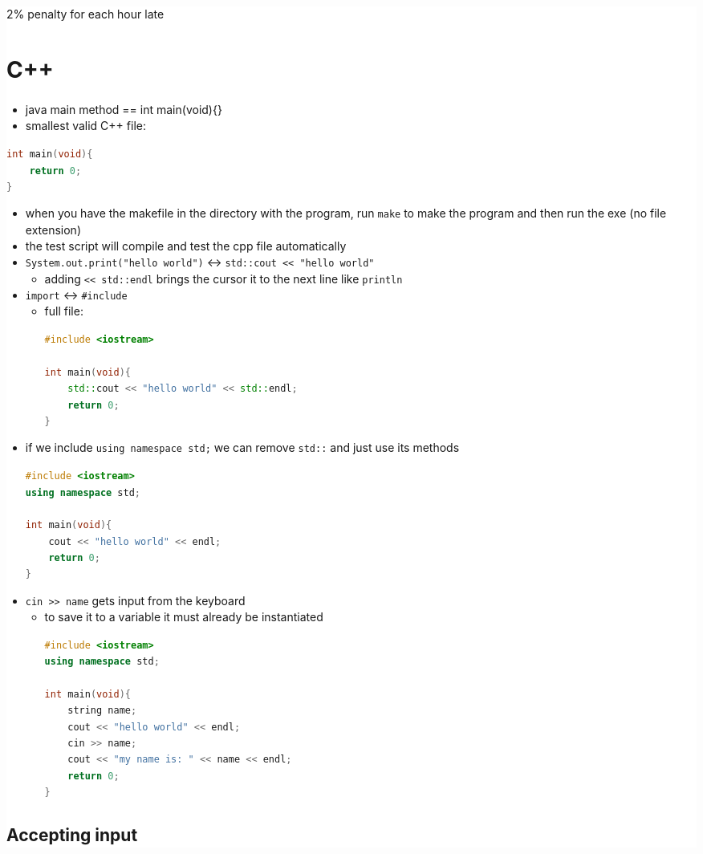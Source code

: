 2% penalty for each hour late


# C++
- java main method == int main(void){}
- smallest valid C++ file:
```c++
int main(void){
    return 0;
}
```

- when you have the makefile in the directory with the program, run `make` to make the program and then run the exe (no file extension)
- the test script will compile and test the cpp file automatically
- `System.out.print("hello world")` ↔ `std::cout << "hello world"`
  - adding `<< std::endl` brings the cursor it to the next line like `println`
- `import` ↔ `#include`
  - full file:
    ```c++
    #include <iostream>

    int main(void){
        std::cout << "hello world" << std::endl;
        return 0;
    }
    ```
- if we include `using namespace std;` we can remove `std::` and just use its methods
    ```c++
    #include <iostream>
    using namespace std;

    int main(void){
        cout << "hello world" << endl;
        return 0;
    }
    ```
- `cin >> name` gets input from the keyboard
  - to save it to a variable it must already be instantiated
    ```c++
    #include <iostream>
    using namespace std;

    int main(void){
        string name;
        cout << "hello world" << endl;
        cin >> name;
        cout << "my name is: " << name << endl;
        return 0;
    }
    ```

## Accepting input
